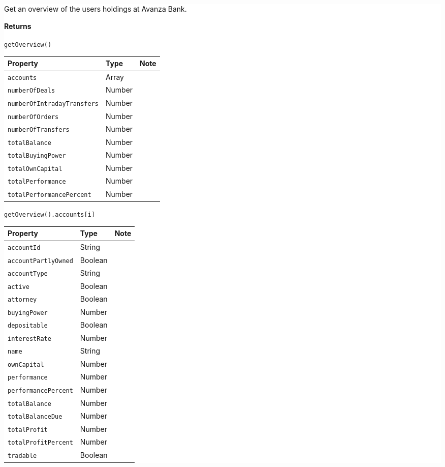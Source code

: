 Get an overview of the users holdings at Avanza Bank.

**Returns**

`getOverview()`

| Property                    | Type   | Note |
| :-------------------------- | :----- | ---- |
| `accounts`                  | Array  |      |
| `numberOfDeals`             | Number |      |
| `numberOfIntradayTransfers` | Number |      |
| `numberOfOrders`            | Number |      |
| `numberOfTransfers`         | Number |      |
| `totalBalance`              | Number |      |
| `totalBuyingPower`          | Number |      |
| `totalOwnCapital`           | Number |      |
| `totalPerformance`          | Number |      |
| `totalPerformancePercent`   | Number |      |

`getOverview().accounts[i]`

| Property             | Type    | Note |
| :------------------- | :------ | ---- |
| `accountId`          | String  |      |
| `accountPartlyOwned` | Boolean |      |
| `accountType`        | String  |      |
| `active`             | Boolean |      |
| `attorney`           | Boolean |      |
| `buyingPower`        | Number  |      |
| `depositable`        | Boolean |      |
| `interestRate`       | Number  |      |
| `name`               | String  |      |
| `ownCapital`         | Number  |      |
| `performance`        | Number  |      |
| `performancePercent` | Number  |      |
| `totalBalance`       | Number  |      |
| `totalBalanceDue`    | Number  |      |
| `totalProfit`        | Number  |      |
| `totalProfitPercent` | Number  |      |
| `tradable`           | Boolean |      |
